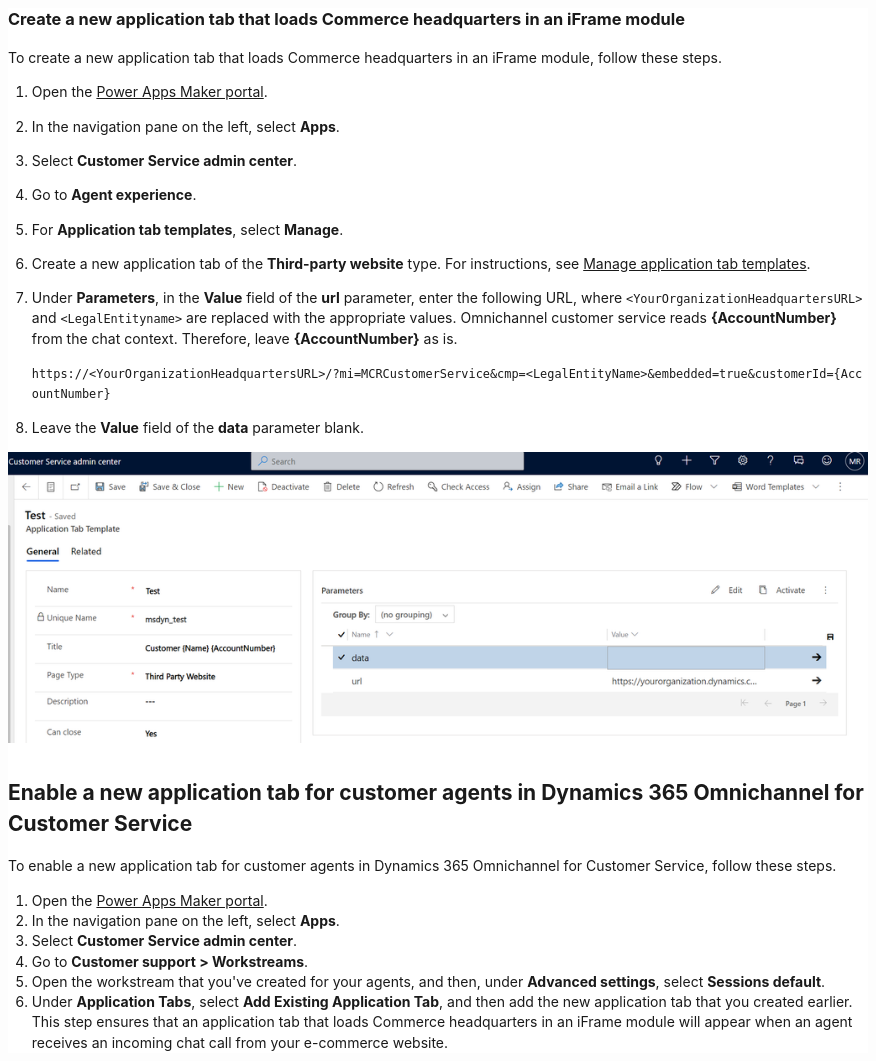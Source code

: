 ### Create a new application tab that loads Commerce headquarters in an iFrame module 

To create a new application tab that loads Commerce headquarters in an iFrame module, follow these steps.

1. Open the [Power Apps Maker portal](https://make.powerapps.com).
1. In the navigation pane on the left, select **Apps**.
1. Select **Customer Service admin center**.
1. Go to **Agent experience**.
1. For **Application tab templates**, select **Manage**.
1. Create a new application tab of the **Third-party website** type. For instructions, see [Manage application tab templates](/dynamics365/app-profile-manager/application-tab-templates?tabs=customerserviceadmincenter).
1. Under **Parameters**, in the **Value** field of the **url** parameter, enter the following URL, where `<YourOrganizationHeadquartersURL>` and `<LegalEntityname>` are replaced with the appropriate values. Omnichannel customer service reads **{AccountNumber}** from the chat context. Therefore, leave **{AccountNumber}** as is.

    `https://<YourOrganizationHeadquartersURL>/?mi=MCRCustomerService&cmp=<LegalEntityName>&embedded=true&customerId={AccountNumber}`

1. Leave the **Value** field of the **data** parameter blank.

![Creating an application tab in Dynamics 365 Omnichannel Customer Service.](media/OC-CS-Admin-Application-Tab-Parameters.png)

## Enable a new application tab for customer agents in Dynamics 365 Omnichannel for Customer Service

To enable a new application tab for customer agents in Dynamics 365 Omnichannel for Customer Service, follow these steps.
	
1. Open the [Power Apps Maker portal](https://make.powerapps.com).
1. In the navigation pane on the left, select **Apps**.
1. Select **Customer Service admin center**.
1. Go to **Customer support \> Workstreams**.
1. Open the workstream that you've created for your agents, and then, under **Advanced settings**, select **Sessions default**.
1. Under **Application Tabs**, select **Add Existing Application Tab**, and then add the new application tab that you created earlier. This step ensures that an application tab that loads Commerce headquarters in an iFrame module will appear when an agent receives an incoming chat call from your e-commerce website.
